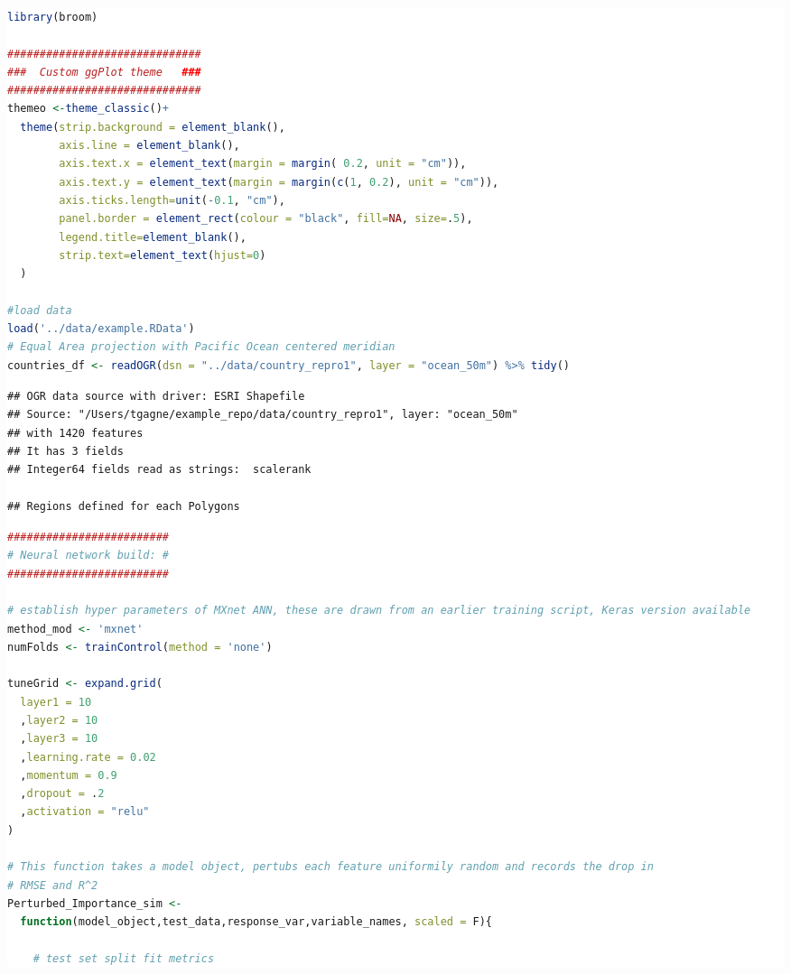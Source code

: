 ``` r
library(broom)

##############################
###  Custom ggPlot theme   ###
##############################
themeo <-theme_classic()+
  theme(strip.background = element_blank(),
        axis.line = element_blank(),
        axis.text.x = element_text(margin = margin( 0.2, unit = "cm")),
        axis.text.y = element_text(margin = margin(c(1, 0.2), unit = "cm")),
        axis.ticks.length=unit(-0.1, "cm"),
        panel.border = element_rect(colour = "black", fill=NA, size=.5),
        legend.title=element_blank(),
        strip.text=element_text(hjust=0)
  )

#load data
load('../data/example.RData')
# Equal Area projection with Pacific Ocean centered meridian
countries_df <- readOGR(dsn = "../data/country_repro1", layer = "ocean_50m") %>% tidy() 
```

    ## OGR data source with driver: ESRI Shapefile 
    ## Source: "/Users/tgagne/example_repo/data/country_repro1", layer: "ocean_50m"
    ## with 1420 features
    ## It has 3 fields
    ## Integer64 fields read as strings:  scalerank

    ## Regions defined for each Polygons

``` r
#########################
# Neural network build: #
#########################

# establish hyper parameters of MXnet ANN, these are drawn from an earlier training script, Keras version available
method_mod <- 'mxnet'
numFolds <- trainControl(method = 'none')   

tuneGrid <- expand.grid(
  layer1 = 10
  ,layer2 = 10
  ,layer3 = 10
  ,learning.rate = 0.02
  ,momentum = 0.9
  ,dropout = .2
  ,activation = "relu"
)

# This function takes a model object, pertubs each feature uniformily random and records the drop in 
# RMSE and R^2
Perturbed_Importance_sim <- 
  function(model_object,test_data,response_var,variable_names, scaled = F){
    
    # test set split fit metrics
```